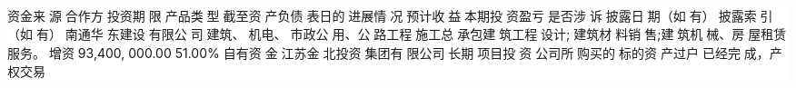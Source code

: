 资金来
源
合作方
投资期
限
产品类
型
截至资
产负债
表日的
进展情
况
预计收
益
本期投
资盈亏
是否涉
诉
披露日
期（如
有）
披露索
引（如
有）
南通华
东建设
有限公
司
建筑、
机电、
市政公
用、公
路工程
施工总
承包建
筑工程
设计;
建筑材
料销
售;建
筑机
械、房
屋租赁
服务。
增资
93,400,
000.00
51.00%
自有资
金
江苏金
北投资
集团有
限公司
长期
项目投
资
公司所
购买的
标的资
产过户
已经完
成，产
权交易